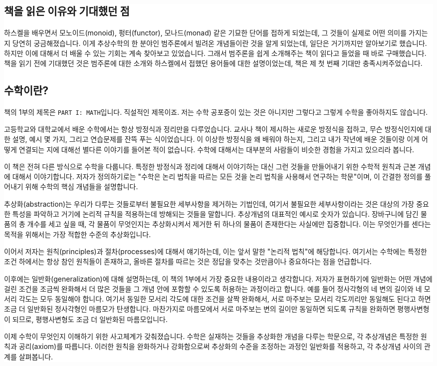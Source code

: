 ## 책을 읽은 이유와 기대했던 점

하스켈을 배우면서 모노이드(monoid), 펑터(functor), 모나드(monad) 같은 기묘한
단어를 접하게 되었는데, 그 것들이 실제로 어떤 의미를 가지는지 당연히
궁금해졌습니다. 이게 추상수학의 한 분야인 범주론에서 빌려온 개념들이란 것을
알게 되었는데, 일단은 거기까지만 알아보기로 했습니다. 하지만 이에 대해서
더 배울 수 있는 기회는 계속 찾아보고 있었습니다. 그래서 범주론을 쉽게
소개해주는 책이 읽다고 들었을 때 바로 구매했습니다. 책을 읽기 전에 기대했던
것은 범주론에 대한 소개와 하스켈에서 접했던 용어들에 대한 설명이었는데, 책은
제 첫 번째 기대만 충족시켜주었습니다.

## 수학이란?

책의 1부의 제목은 `PART I: MATH`입니다. 직설적인 제목이죠. 저는 수학 공포증이
있는 것은 아니지만 그렇다고 그렇게 수학을 좋아하지도 않습니다.

고등학교와 대학교에서 배운 수학에서는 항상 방정식과 정리만을 다루었습니다.
교사나 책이 제시하는 새로운 방정식을 접하고, 무슨 방정식인지에 대한 설명, 예시
몇 가지, 그리고 연습문제를 잔뜩 푸는 식이었습니다. 이 이상한 방정식을 왜 배워야
하는지, 그리고 내가 작년에 배운 것들이랑 이게 어떻게 연결되는 지에 대해선
별다른 이야기를 들어본 적이 없습니다. 수학에 대해서는 대부분의 사람들이 비슷한
경험을 가지고 있으리라 봅니다.

이 책은 전혀 다른 방식으로 수학을 다룹니다. 특정한 방정식과 정리에 대해서
이야기하는 대신 그런 것들을 만들어내기 위한 수학적 원칙과 근본 개념에 대해서
이야기합니다. 저자가 정의하기로는 "수학은 논리 법칙을 따르는 모든 것을 논리
법칙을 사용해서 연구하는 학문"이며, 이 간결한 정의를 풀어내기 위해 수학의 핵심
개념들을 설명합니다.

추상화(abstraction)는 우리가 다루는 것들로부터 불필요한 세부사항을 제거하는
기법인데, 여기서 불필요한 세부사항이라는 것은 대상의 가장 중요한 특성을
파악하고 거기에 논리적 규칙을 적용하는데 방해되는 것들을 말합니다. 추상개념의
대표적인 예시로 숫자가 있습니다. 장바구니에 담긴 물품의 총 개수를 세고 싶을 때,
각 물품이 무엇인지는 추상화시켜서 제거한 뒤 하나의 물품이 존재한다는 사실에만
집중합니다. 이는 무엇인가를 센다는 목적을 위해서는 가장 적합한 수준의
추상화입니다.

이어서 저자는 원칙(principles)과 절차(processes)에 대해서 얘기하는데, 이는 앞서
말한 "논리적 법칙"에 해당합니다. 여기서는 수학에는 특정한 조건 하에서는 항상
참인 원칙들이 존재하고, 올바른 절차를 따르는 것은 정답을 맞추는 것만큼이나
중요하다는 점을 언급합니다.

이후에는 일반화(generalization)에 대해 설명하는데, 이 책의 1부에서 가장 중요한
내용이라고 생각합니다. 저자가 표현하기에 일반화는 어떤 개념에 걸린 조건을
조금씩 완화해서 더 많은 것들을 그 개념 안에 포함할 수 있도록 허용하는
과정이라고 합니다. 예를 들어 정사각형의 네 변의 길이와 네 모서리 각도는 모두
동일해야 합니다. 여기서 동일한 모서리 각도에 대한 조건을 살짝 완화해서, 서로
마주보는 모서리 각도끼리만 동일해도 된다고 하면 조금 더 일반화된 정사각형인
마름모가 탄생합니다. 마찬가지로 마름모에서 서로 마주보는 변의 길이만 동일하면
되도록 규칙을 완화하면 평행사변형이 되므로, 평행사변형도 조금 더 일반화된
마름모입니다.

이제 수학이 무엇인지 이해하기 위한 사고체계가 갖춰졌습니다. 수학은 실재하는
것들을 추상화한 개념을 다루는 학문으로, 각 추상개념은 특정한 원칙과
공리(axiom)를 따릅니다. 이러한 원칙을 완화하거나 강화함으로써 추상화의 수준을
조정하는 과정인 일반화를 적용하고, 각 추상개념 사이의 관계를 살펴봅니다.
